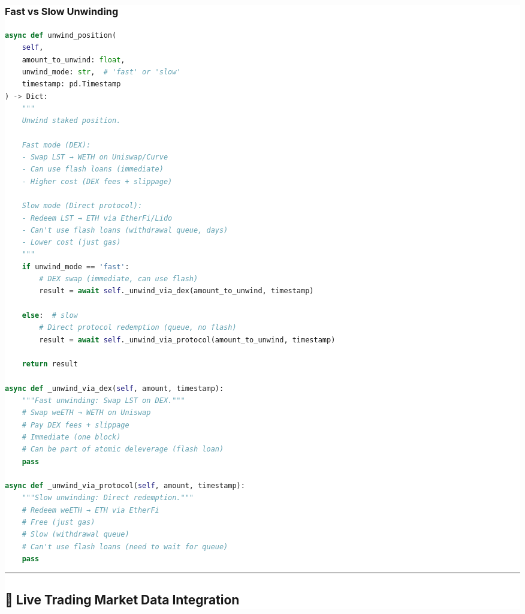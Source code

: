 ### **Fast vs Slow Unwinding**

```python
async def unwind_position(
    self,
    amount_to_unwind: float,
    unwind_mode: str,  # 'fast' or 'slow'
    timestamp: pd.Timestamp
) -> Dict:
    """
    Unwind staked position.
    
    Fast mode (DEX):
    - Swap LST → WETH on Uniswap/Curve
    - Can use flash loans (immediate)
    - Higher cost (DEX fees + slippage)
    
    Slow mode (Direct protocol):
    - Redeem LST → ETH via EtherFi/Lido
    - Can't use flash loans (withdrawal queue, days)
    - Lower cost (just gas)
    """
    if unwind_mode == 'fast':
        # DEX swap (immediate, can use flash)
        result = await self._unwind_via_dex(amount_to_unwind, timestamp)
    
    else:  # slow
        # Direct protocol redemption (queue, no flash)
        result = await self._unwind_via_protocol(amount_to_unwind, timestamp)
    
    return result

async def _unwind_via_dex(self, amount, timestamp):
    """Fast unwinding: Swap LST on DEX."""
    # Swap weETH → WETH on Uniswap
    # Pay DEX fees + slippage
    # Immediate (one block)
    # Can be part of atomic deleverage (flash loan)
    pass

async def _unwind_via_protocol(self, amount, timestamp):
    """Slow unwinding: Direct redemption."""
    # Redeem weETH → ETH via EtherFi
    # Free (just gas)
    # Slow (withdrawal queue)
    # Can't use flash loans (need to wait for queue)
    pass
```

---

## 🚀 **Live Trading Market Data Integration**
